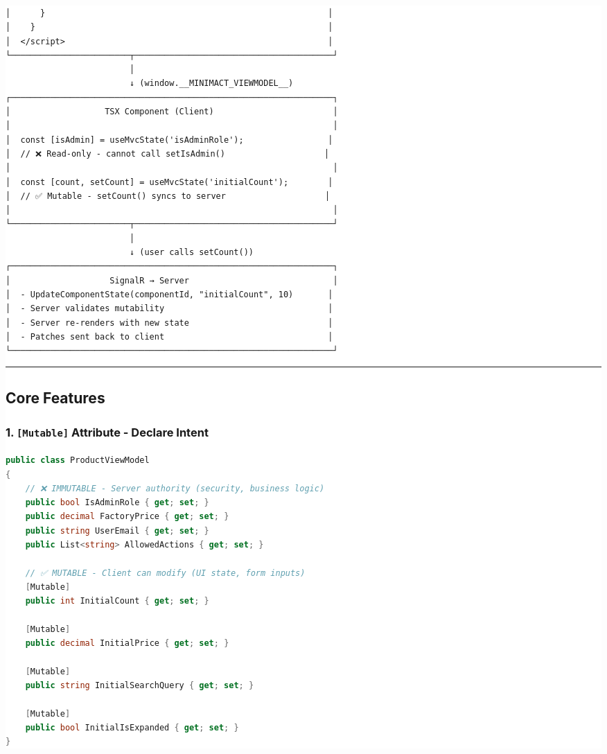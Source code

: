 ```
│      }                                                         │
│    }                                                           │
│  </script>                                                     │
└────────────────────────┬────────────────────────────────────────┘
                         │
                         ↓ (window.__MINIMACT_VIEWMODEL__)
┌─────────────────────────────────────────────────────────────────┐
│                   TSX Component (Client)                        │
│                                                                 │
│  const [isAdmin] = useMvcState('isAdminRole');                 │
│  // ❌ Read-only - cannot call setIsAdmin()                    │
│                                                                 │
│  const [count, setCount] = useMvcState('initialCount');        │
│  // ✅ Mutable - setCount() syncs to server                    │
│                                                                 │
└────────────────────────┬────────────────────────────────────────┘
                         │
                         ↓ (user calls setCount())
┌─────────────────────────────────────────────────────────────────┐
│                    SignalR → Server                             │
│  - UpdateComponentState(componentId, "initialCount", 10)       │
│  - Server validates mutability                                 │
│  - Server re-renders with new state                            │
│  - Patches sent back to client                                 │
└─────────────────────────────────────────────────────────────────┘
```

---

## Core Features

### 1. **`[Mutable]` Attribute** - Declare Intent

```csharp
public class ProductViewModel
{
    // ❌ IMMUTABLE - Server authority (security, business logic)
    public bool IsAdminRole { get; set; }
    public decimal FactoryPrice { get; set; }
    public string UserEmail { get; set; }
    public List<string> AllowedActions { get; set; }

    // ✅ MUTABLE - Client can modify (UI state, form inputs)
    [Mutable]
    public int InitialCount { get; set; }

    [Mutable]
    public decimal InitialPrice { get; set; }

    [Mutable]
    public string InitialSearchQuery { get; set; }

    [Mutable]
    public bool InitialIsExpanded { get; set; }
}
```
